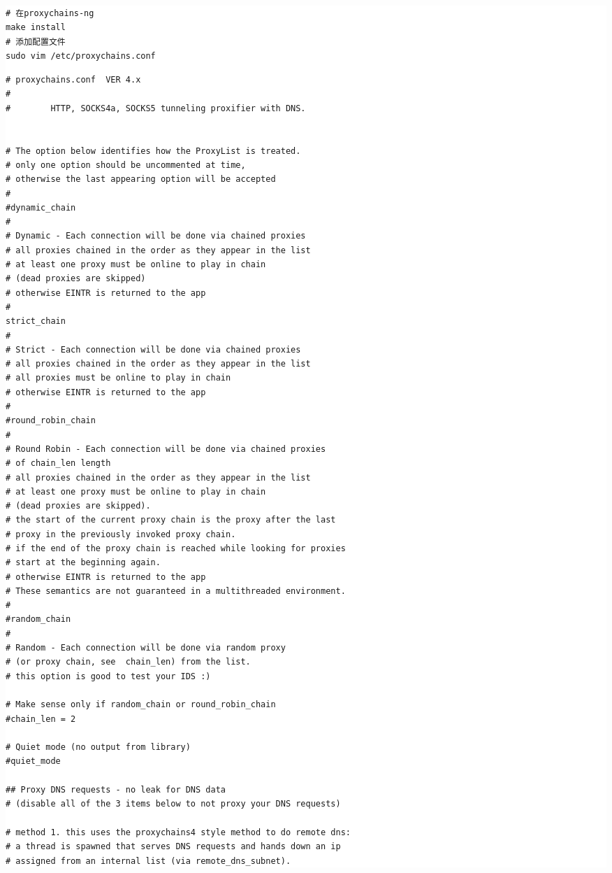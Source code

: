 ```
# 在proxychains-ng
make install
# 添加配置文件
sudo vim /etc/proxychains.conf

```
```
# proxychains.conf  VER 4.x
#
#        HTTP, SOCKS4a, SOCKS5 tunneling proxifier with DNS.


# The option below identifies how the ProxyList is treated.
# only one option should be uncommented at time,
# otherwise the last appearing option will be accepted
#
#dynamic_chain
#
# Dynamic - Each connection will be done via chained proxies
# all proxies chained in the order as they appear in the list
# at least one proxy must be online to play in chain
# (dead proxies are skipped)
# otherwise EINTR is returned to the app
#
strict_chain
#
# Strict - Each connection will be done via chained proxies
# all proxies chained in the order as they appear in the list
# all proxies must be online to play in chain
# otherwise EINTR is returned to the app
#
#round_robin_chain
#
# Round Robin - Each connection will be done via chained proxies
# of chain_len length
# all proxies chained in the order as they appear in the list
# at least one proxy must be online to play in chain
# (dead proxies are skipped).
# the start of the current proxy chain is the proxy after the last
# proxy in the previously invoked proxy chain.
# if the end of the proxy chain is reached while looking for proxies
# start at the beginning again.
# otherwise EINTR is returned to the app
# These semantics are not guaranteed in a multithreaded environment.
#
#random_chain
#
# Random - Each connection will be done via random proxy
# (or proxy chain, see  chain_len) from the list.
# this option is good to test your IDS :)

# Make sense only if random_chain or round_robin_chain
#chain_len = 2

# Quiet mode (no output from library)
#quiet_mode

## Proxy DNS requests - no leak for DNS data
# (disable all of the 3 items below to not proxy your DNS requests)

# method 1. this uses the proxychains4 style method to do remote dns:
# a thread is spawned that serves DNS requests and hands down an ip
# assigned from an internal list (via remote_dns_subnet).
```